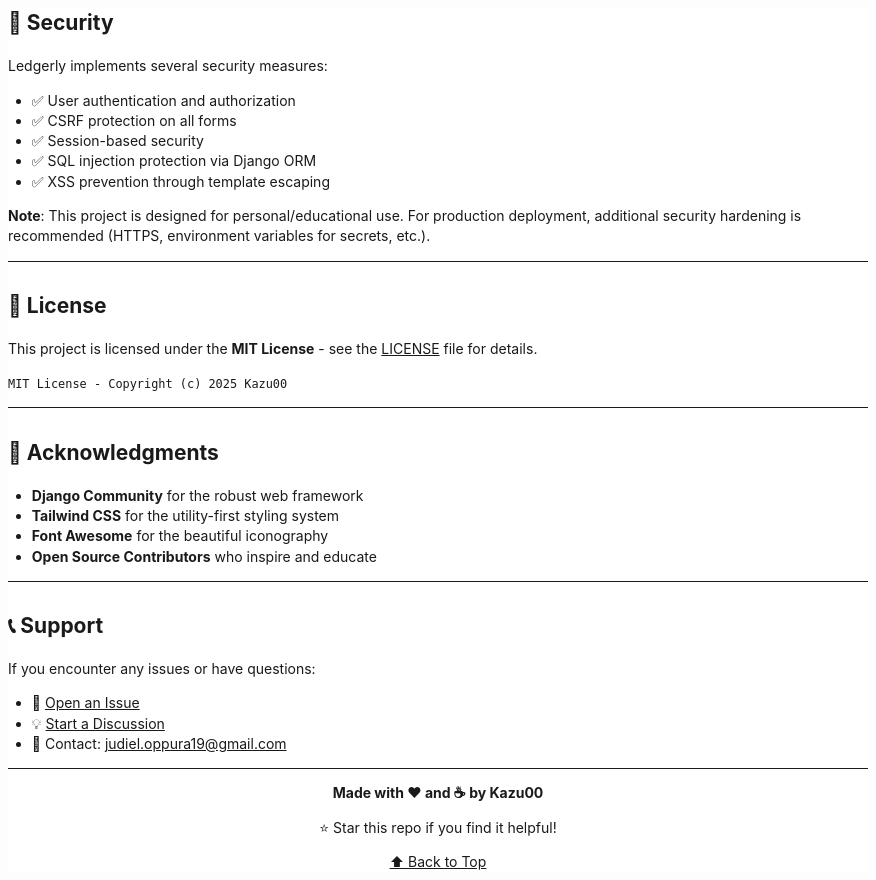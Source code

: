 
## 🔐 Security

Ledgerly implements several security measures:

- ✅ User authentication and authorization
- ✅ CSRF protection on all forms
- ✅ Session-based security
- ✅ SQL injection protection via Django ORM
- ✅ XSS prevention through template escaping

**Note**: This project is designed for personal/educational use. For production deployment, additional security hardening is recommended (HTTPS, environment variables for secrets, etc.).

---

## 📄 License

This project is licensed under the **MIT License** - see the [LICENSE](LICENSE) file for details.

```
MIT License - Copyright (c) 2025 Kazu00
```

---

## 🙏 Acknowledgments

- **Django Community** for the robust web framework
- **Tailwind CSS** for the utility-first styling system
- **Font Awesome** for the beautiful iconography
- **Open Source Contributors** who inspire and educate

---

## 📞 Support

If you encounter any issues or have questions:

- 🐛 [Open an Issue](https://github.com/Kazu00/ledgerly-web/issues)
- 💡 [Start a Discussion](https://github.com/Kazu00/ledgerly-web/discussions)
- 📧 Contact: judiel.oppura19@gmail.com

---

<div align="center">
  
  **Made with ❤️ and ☕ by Kazu00**
  
  ⭐ Star this repo if you find it helpful!
  
  [⬆ Back to Top](#-ledgerly)
  
</div>
